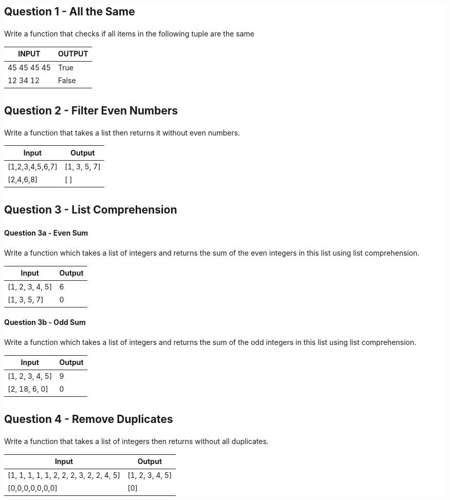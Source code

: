 ## Question 1 - All the Same

Write a function that checks if all items in the following tuple are the same

| INPUT            | OUTPUT |
| ---------------- | ------ |
| 45 45 45 45 | True   |
| 12 34 12    | False  |

## Question 2 - Filter Even Numbers

Write a function that takes a list then returns it without even numbers.

| Input           | Output       |
| --------------- | ------------ |
| [1,2,3,4,5,6,7] | [1, 3, 5, 7] |
| [2,4,6,8]       | [ ]          |

## Question 3 - List Comprehension

#### Question 3a - Even Sum

Write a function which takes a list of integers and returns the sum of the even integers in this list using list comprehension. 

| Input           | Output |
| --------------- | ------ |
| [1, 2, 3, 4, 5] | 6      |
| [1, 3, 5, 7]    | 0      |

#### Question 3b - Odd Sum

Write a function which takes a list of integers and returns the sum of the odd integers in this list using list comprehension. 

| Input           | Output |
| --------------- | ------ |
| [1, 2, 3, 4, 5] | 9      |
| [2, 18, 6, 0]   | 0      |

## Question 4 - Remove Duplicates

Write a function that takes a list of integers then returns without all duplicates.

| Input                                   | Output          |
| --------------------------------------- | --------------- |
| [1, 1, 1, 1, 1, 2, 2, 2, 3, 2, 2, 4, 5] | [1, 2, 3, 4, 5] |
| [0,0,0,0,0,0,0]                         | [0]             |
